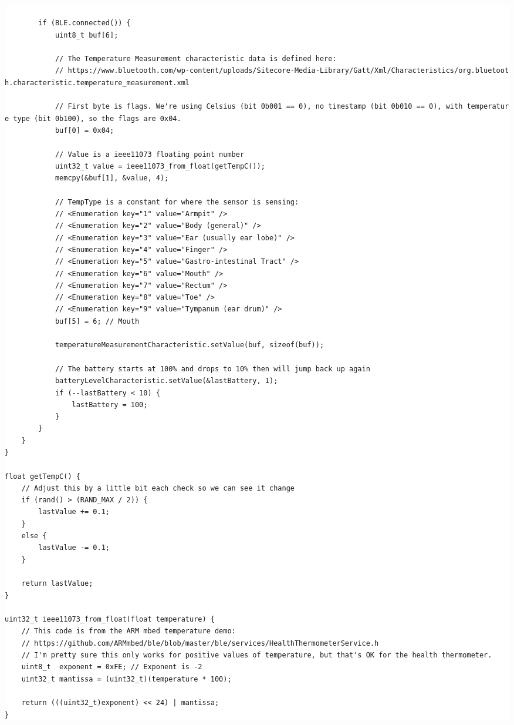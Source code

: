 ```

		if (BLE.connected()) {
			uint8_t buf[6];

			// The Temperature Measurement characteristic data is defined here:
			// https://www.bluetooth.com/wp-content/uploads/Sitecore-Media-Library/Gatt/Xml/Characteristics/org.bluetooth.characteristic.temperature_measurement.xml

			// First byte is flags. We're using Celsius (bit 0b001 == 0), no timestamp (bit 0b010 == 0), with temperature type (bit 0b100), so the flags are 0x04.
			buf[0] = 0x04;

			// Value is a ieee11073 floating point number
			uint32_t value = ieee11073_from_float(getTempC());
			memcpy(&buf[1], &value, 4);

			// TempType is a constant for where the sensor is sensing:
			// <Enumeration key="1" value="Armpit" />
			// <Enumeration key="2" value="Body (general)" />
			// <Enumeration key="3" value="Ear (usually ear lobe)" />
			// <Enumeration key="4" value="Finger" />
			// <Enumeration key="5" value="Gastro-intestinal Tract" />
			// <Enumeration key="6" value="Mouth" />
			// <Enumeration key="7" value="Rectum" />
			// <Enumeration key="8" value="Toe" />
			// <Enumeration key="9" value="Tympanum (ear drum)" />
			buf[5] = 6; // Mouth

			temperatureMeasurementCharacteristic.setValue(buf, sizeof(buf));

			// The battery starts at 100% and drops to 10% then will jump back up again
			batteryLevelCharacteristic.setValue(&lastBattery, 1);
			if (--lastBattery < 10) {
				lastBattery = 100;
			}
		}
	}
}

float getTempC() {
	// Adjust this by a little bit each check so we can see it change
	if (rand() > (RAND_MAX / 2)) {
		lastValue += 0.1;
	}
	else {
		lastValue -= 0.1;
	}

	return lastValue;
}

uint32_t ieee11073_from_float(float temperature) {
	// This code is from the ARM mbed temperature demo:
	// https://github.com/ARMmbed/ble/blob/master/ble/services/HealthThermometerService.h
	// I'm pretty sure this only works for positive values of temperature, but that's OK for the health thermometer.
	uint8_t  exponent = 0xFE; // Exponent is -2
	uint32_t mantissa = (uint32_t)(temperature * 100);

	return (((uint32_t)exponent) << 24) | mantissa;
}

```